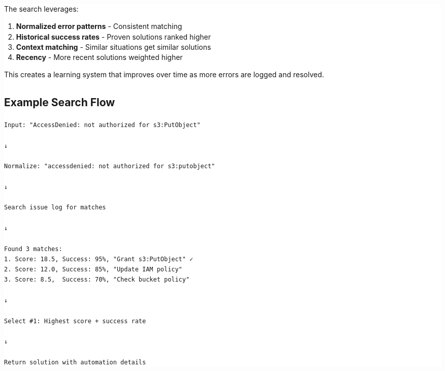 The search leverages:

1. **Normalized error patterns** - Consistent matching
2. **Historical success rates** - Proven solutions ranked higher
3. **Context matching** - Similar situations get similar solutions
4. **Recency** - More recent solutions weighted higher

This creates a learning system that improves over time as more errors are logged and resolved.

## Example Search Flow

```
Input: "AccessDenied: not authorized for s3:PutObject"

↓

Normalize: "accessdenied: not authorized for s3:putobject"

↓

Search issue log for matches

↓

Found 3 matches:
1. Score: 18.5, Success: 95%, "Grant s3:PutObject" ✓
2. Score: 12.0, Success: 85%, "Update IAM policy"
3. Score: 8.5,  Success: 70%, "Check bucket policy"

↓

Select #1: Highest score + success rate

↓

Return solution with automation details
```
